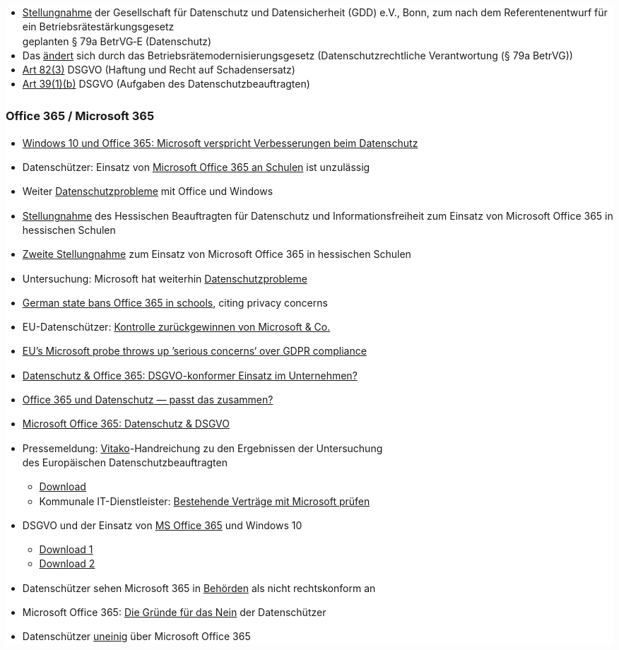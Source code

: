 * [Stellungnahme](https://www.gdd.de/downloads/aktuelles/stellungnahmen/Betriebsrtestrkungsgesetz.pdf) der Gesellschaft für Datenschutz und Datensicherheit (GDD) e.V., Bonn, zum nach dem Referentenentwurf für ein Betriebsrätestärkungsgesetz  
    geplanten § 79a BetrVG‐E (Datenschutz)
* Das [ändert](https://www.bund-verlag.de/aktuelles~Das-aendert-sich-durch-das-Betriebsraetemodernisierungsgesetz~.html) sich durch das Betriebsrätemodernisierungsgesetz (Datenschutzrechtliche Verantwortung (§ 79a BetrVG))
* [Art 82(3)](https://dejure.org/gesetze/DSGVO/82.html) DSGVO (Haftung und Recht auf Schadensersatz)
* [Art 39(1)(b)](https://dejure.org/gesetze/DSGVO/39.html) DSGVO (Aufgaben des Datenschutzbeauftragten)
### Office 365 / Microsoft 365
* [Windows 10 und Office 365: Microsoft verspricht Verbesserungen beim Datenschutz](https://www.heise.de/newsticker/meldung/Windows-10-und-Office-365-Microsoft-verspricht-Verbesserungen-beim-Datenschutz-4415238.html)
* Datenschützer: Einsatz von [Microsoft Office 365 an Schulen](https://www.heise.de/newsticker/meldung/Datenschuetzer-Einsatz-von-Microsoft-Office-365-an-Schulen-ist-unzulaessig-4466156.html) ist unzulässig
* Weiter [Datenschutzprobleme](https://www.golem.de/news/microsoft-telemetrie-weiter-datenschutzprobleme-mit-office-und-windows-1907-142861.html) mit Office und Windows
* [Stellungnahme](https://datenschutz.hessen.de/pressemitteilungen/stellungnahme-des-hessischen-beauftragten-f%C3%BCr-datenschutz-und) des Hessischen Beauftragten für Datenschutz und Informationsfreiheit zum Einsatz von Microsoft Office 365 in hessischen Schulen
* [Zweite Stellungnahme](https://datenschutz.hessen.de/pressemitteilungen/zweite-stellungnahme-zum-einsatz-von-microsoft-office-365-hessischen-schulen) zum Einsatz von Microsoft Office 365 in hessischen Schulen
* Untersuchung: Microsoft hat weiterhin [Datenschutzprobleme](https://www.heise.de/newsticker/meldung/Untersuchung-Microsoft-hat-weiterhin-Datenschutzprobleme-4484070.html)
* [German state bans Office 365 in schools](https://www.theverge.com/2019/7/15/20694797/hesse-german-state-gdpr-office-365-schools-illegal-data-protection), citing privacy concerns
* EU-Datenschützer: [Kontrolle zurückgewinnen von Microsoft & Co.](https://www.heise.de/newsticker/meldung/EU-Datenschuetzer-Kontrolle-zurueckgewinnen-von-Microsoft-Co-4565252.html)
* [EU’s Microsoft probe throws up ’serious concerns‘ over GDPR compliance](https://www.theinquirer.net/inquirer/news/3082859/eu-microsoft-gdpr-probe-serious-concerns)
* [Datenschutz & Office 365: DSGVO-konformer Einsatz im Unternehmen?](http://Datenschutz%20&%20Office%20365:%20DSGVO-konformer%20Einsatz%20im%20Unternehmen?)
* [Office 365 und Datenschutz — passt das zusammen?](https://www.isico-datenschutz.de/blog/2019/11/07/office-365-datenschutz/)
* [Microsoft Office 365: Datenschutz & DSGVO](https://www.buero-kaizen.de/datenschutz-und-dsgvo-bei-microsoft-office-365/)
* Pressemeldung: [Vitako](https://www.vitako.de/Publikationen/PM_Handreichung%20EU-Studie%20zu%20MS-Software_final.pdf)-Handreichung zu den Ergebnissen der Untersuchung  
    des Europäischen Datenschutzbeauftragten
    
    * [Download](https://www.vitako.de/Publikationen/Leitfaden_Nutzung%20von%20Office.pdf)
    * Kommunale IT-Dienstleister: [Bestehende Verträge mit Microsoft prüfen](https://www.heise.de/news/Kommunale-IT-Dienstleister-Bestehende-Vertraege-mit-Microsoft-pruefen-4859470.html)
* DSGVO und der Einsatz von [MS Office 365](https://www.bay-innovationsstiftung.de/projekte/einzelansicht-projekte/news/dsgvo-und-der-einsatz-von-ms-office-365-und-windows-10/?tx_news_pi1%5Bcontroller%5D=News&tx_news_pi1%5Baction%5D=detail&cHash=a1fb9f8c846083d8bce0b9ea743190ad) und Windows 10
    * [Download 1](https://www.bay-innovationsstiftung.de/index.php?eID=tx_securedownloads&p=94&u=0&g=0&t=1596191111&hash=0c827b602ebfcadcf57fd3f8e26058ecaf52449c&file=/fileadmin/docs/cloud_computing_microsoft_202007.pdf&ok=c294e)
    * [Download 2](http://blog.forum-politische-bildung.de/sel-igbce-18/files/2018/05/cloud_computing_microsoft_202007.pdf)
* Datenschützer sehen Microsoft 365 in [Behörden](https://www.heise.de/news/Datenschuetzer-sehen-Microsoft-365-in-Behoerden-als-nicht-rechtskonform-an-4893604.html) als nicht rechtskonform an
* Microsoft Office 365: [Die Gründe für das Nein](https://www.heise.de/news/Microsoft-Office-365-Die-Gruende-fuer-das-Nein-der-Datenschuetzer-4919847.html) der Datenschützer
* Datenschützer [uneinig](https://www.heise.de/news/Datenschuetzer-uneinig-ueber-Microsoft-Office-365-4919086.html) über Microsoft Office 365